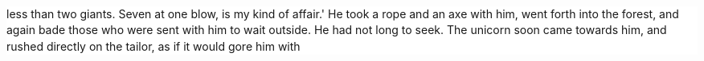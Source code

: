 less
than
two
giants.
Seven
at
one
blow,
is
my
kind
of
affair.'
He
took
a
rope
and
an
axe
with
him,
went
forth
into
the
forest,
and
again
bade
those
who
were
sent
with
him
to
wait
outside.
He
had
not
long
to
seek.
The
unicorn
soon
came
towards
him,
and
rushed
directly
on
the
tailor,
as
if
it
would
gore
him
with